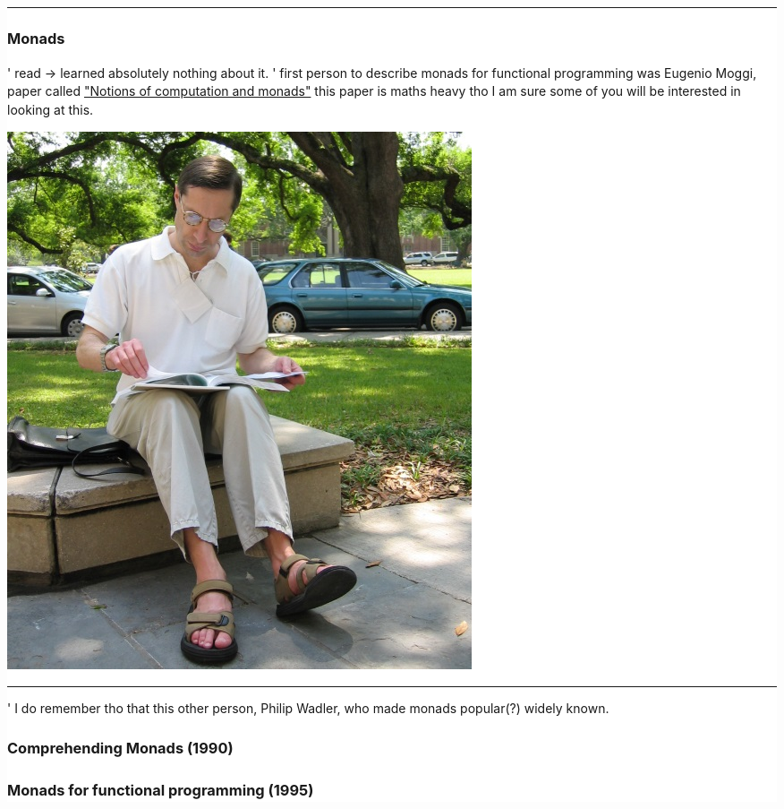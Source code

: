 
***

### Monads

' read -> learned absolutely nothing about it.
' first person to describe monads for functional programming was Eugenio Moggi, paper called ["Notions of computation and monads"](http://www.disi.unige.'it/person/MoggiE/ftp/ic91.pdf) this paper is maths heavy tho I am sure some of you will be interested in looking at this.


![Moggi](images/Eugenio_Moggi.jpg)

---

' I do remember tho that this other person, Philip Wadler, who made monads popular(?) widely known.

### Comprehending Monads (1990)
### Monads for functional programming (1995)
